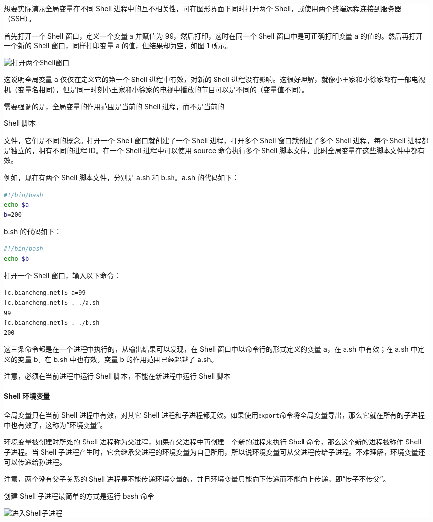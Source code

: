 想要实际演示全局变量在不同 Shell 进程中的互不相关性，可在图形界面下同时打开两个 Shell，或使用两个终端远程连接到服务器（SSH）。

首先打开一个 Shell 窗口，定义一个变量 a 并赋值为 99，然后打印，这时在同一个 Shell 窗口中是可正确打印变量 a 的值的。然后再打开一个新的 Shell 窗口，同样打印变量 a 的值，但结果却为空，如图 1 所示。

![打开两个Shell窗口](http://c.biancheng.net/uploads/allimg/180930/1-1P930113JUZ.png)

这说明全局变量 a 仅仅在定义它的第一个 Shell 进程中有效，对新的 Shell 进程没有影响。这很好理解，就像小王家和小徐家都有一部电视机（变量名相同），但是同一时刻小王家和小徐家的电视中播放的节目可以是不同的（变量值不同）。

需要强调的是，全局变量的作用范围是当前的 Shell 进程，而不是当前的 

Shell 脚本

文件，它们是不同的概念。打开一个 Shell 窗口就创建了一个 Shell 进程，打开多个 Shell 窗口就创建了多个 Shell 进程，每个 Shell 进程都是独立的，拥有不同的进程 ID。在一个 Shell 进程中可以使用 source 命令执行多个 Shell 脚本文件，此时全局变量在这些脚本文件中都有效。

例如，现在有两个 Shell 脚本文件，分别是 a.sh 和 b.sh。a.sh 的代码如下：

```bash
#!/bin/bash
echo $a
b=200
```

b.sh 的代码如下：

```bash
#!/bin/bash
echo $b
```

打开一个 Shell 窗口，输入以下命令：

```bash
[c.biancheng.net]$ a=99
[c.biancheng.net]$ . ./a.sh
99
[c.biancheng.net]$ . ./b.sh
200
```

这三条命令都是在一个进程中执行的，从输出结果可以发现，在 Shell 窗口中以命令行的形式定义的变量 a，在 a.sh 中有效；在 a.sh 中定义的变量 b，在 b.sh 中也有效，变量 b 的作用范围已经超越了 a.sh。

注意，必须在当前进程中运行 Shell 脚本，不能在新进程中运行 Shell 脚本

#### Shell 环境变量

全局变量只在当前 Shell 进程中有效，对其它 Shell 进程和子进程都无效。如果使用```export```命令将全局变量导出，那么它就在所有的子进程中也有效了，这称为“环境变量”。

环境变量被创建时所处的 Shell 进程称为父进程，如果在父进程中再创建一个新的进程来执行 Shell 命令，那么这个新的进程被称作 Shell 子进程。当 Shell 子进程产生时，它会继承父进程的环境变量为自己所用，所以说环境变量可从父进程传给子进程。不难理解，环境变量还可以传递给孙进程。

注意，两个没有父子关系的 Shell 进程是不能传递环境变量的，并且环境变量只能向下传递而不能向上传递，即“传子不传父”。

创建 Shell 子进程最简单的方式是运行 bash 命令

![进入Shell子进程](http://c.biancheng.net/uploads/allimg/190418/1-1Z41QJGN02.gif)
